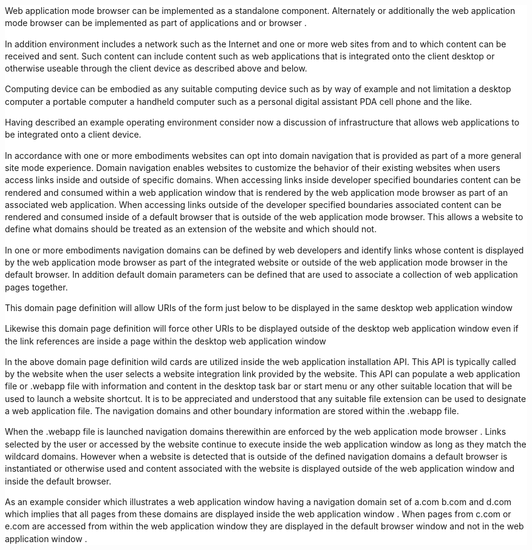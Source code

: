 Web application mode browser can be implemented as a standalone component. Alternately or additionally the web application mode browser can be implemented as part of applications and or browser .

In addition environment includes a network such as the Internet and one or more web sites from and to which content can be received and sent. Such content can include content such as web applications that is integrated onto the client desktop or otherwise useable through the client device as described above and below.

Computing device can be embodied as any suitable computing device such as by way of example and not limitation a desktop computer a portable computer a handheld computer such as a personal digital assistant PDA cell phone and the like.

Having described an example operating environment consider now a discussion of infrastructure that allows web applications to be integrated onto a client device.

In accordance with one or more embodiments websites can opt into domain navigation that is provided as part of a more general site mode experience. Domain navigation enables websites to customize the behavior of their existing websites when users access links inside and outside of specific domains. When accessing links inside developer specified boundaries content can be rendered and consumed within a web application window that is rendered by the web application mode browser as part of an associated web application. When accessing links outside of the developer specified boundaries associated content can be rendered and consumed inside of a default browser that is outside of the web application mode browser. This allows a website to define what domains should be treated as an extension of the website and which should not.

In one or more embodiments navigation domains can be defined by web developers and identify links whose content is displayed by the web application mode browser as part of the integrated website or outside of the web application mode browser in the default browser. In addition default domain parameters can be defined that are used to associate a collection of web application pages together.

This domain page definition will allow URIs of the form just below to be displayed in the same desktop web application window 

Likewise this domain page definition will force other URIs to be displayed outside of the desktop web application window even if the link references are inside a page within the desktop web application window 

In the above domain page definition wild cards are utilized inside the web application installation API. This API is typically called by the website when the user selects a website integration link provided by the website. This API can populate a web application file or .webapp file with information and content in the desktop task bar or start menu or any other suitable location that will be used to launch a website shortcut. It is to be appreciated and understood that any suitable file extension can be used to designate a web application file. The navigation domains and other boundary information are stored within the .webapp file.

When the .webapp file is launched navigation domains therewithin are enforced by the web application mode browser . Links selected by the user or accessed by the website continue to execute inside the web application window as long as they match the wildcard domains. However when a website is detected that is outside of the defined navigation domains a default browser is instantiated or otherwise used and content associated with the website is displayed outside of the web application window and inside the default browser.

As an example consider which illustrates a web application window having a navigation domain set of a.com b.com and d.com which implies that all pages from these domains are displayed inside the web application window . When pages from c.com or e.com are accessed from within the web application window they are displayed in the default browser window and not in the web application window .
